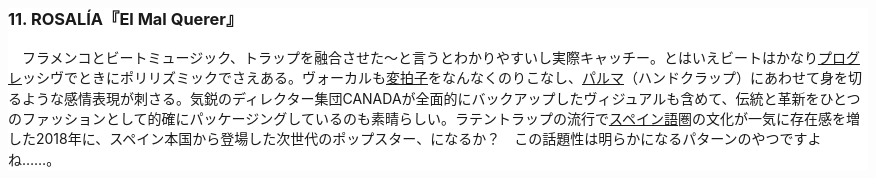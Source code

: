 <iframe src="https://open.spotify.com/embed/album/6JD9GiACPTf4symuPbpfPG" width="300" height="380" frameborder="0" allowtransparency="true" allow="encrypted-media"></iframe>

### 11\. ROSALÍA『El Mal Querer』

　フラメンコとビートミュージック、トラップを融合させた～と言うとわかりやすいし実際キャッチー。とはいえビートはかなり[プログレ](http://d.hatena.ne.jp/keyword/%A5%D7%A5%ED%A5%B0%A5%EC)ッシヴでときにポリリズミックでさえある。ヴォーカルも[変拍子](http://d.hatena.ne.jp/keyword/%CA%D1%C7%EF%BB%D2)をなんなくのりこなし、[パルマ](http://d.hatena.ne.jp/keyword/%A5%D1%A5%EB%A5%DE)（ハンドクラップ）にあわせて身を切るような感情表現が刺さる。気鋭のディレクター集団CANADAが全面的にバックアップしたヴィジュアルも含めて、伝統と革新をひとつのファッションとして的確にパッケージングしているのも素晴らしい。ラテントラップの流行で[スペイン語](http://d.hatena.ne.jp/keyword/%A5%B9%A5%DA%A5%A4%A5%F3%B8%EC)圏の文化が一気に存在感を増した2018年に、スペイン本国から登場した次世代のポップスター、になるか？　この話題性は明らかになるパターンのやつですよね……。

<iframe src="https://open.spotify.com/embed/album/355bjCHzRJztCzaG5Za4gq" width="300" height="380" frameborder="0" allowtransparency="true" allow="encrypted-media"></iframe>
